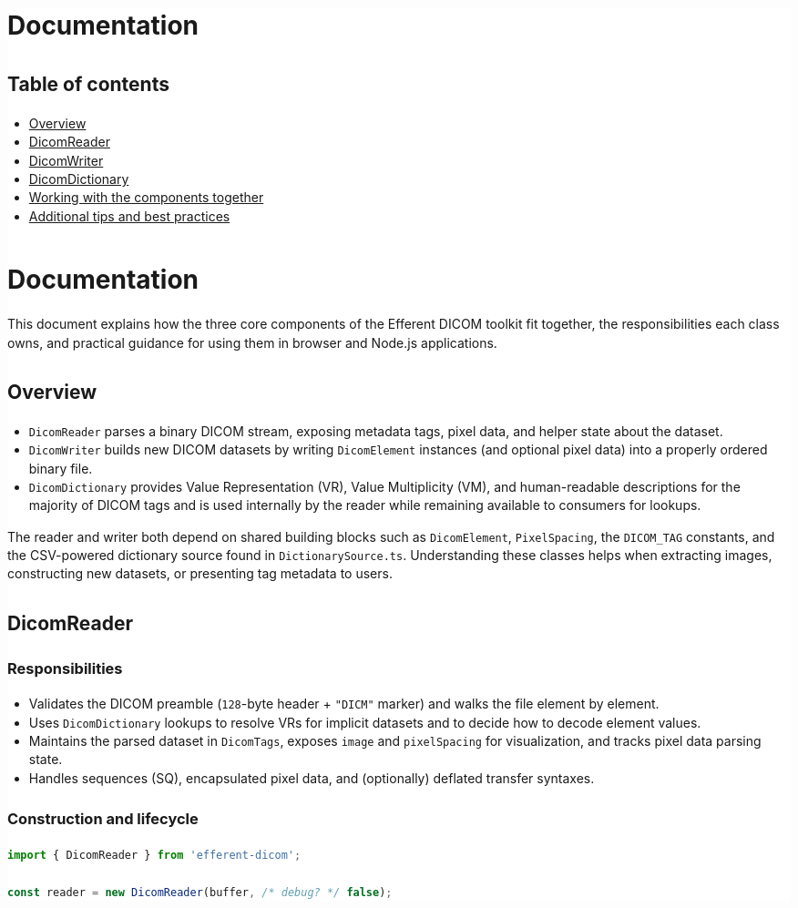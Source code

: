 # Documentation

## Table of contents

- [Overview](#overview)
- [DicomReader](#dicomreader)
- [DicomWriter](#dicomwriter)
- [DicomDictionary](#dicomdictionary)
- [Working with the components together](#working-with-the-components-together)
- [Additional tips and best practices](#additional-tips-and-best-practices)

# Documentation

This document explains how the three core components of the Efferent DICOM toolkit fit together, the responsibilities each class owns, and practical guidance for using them in browser and Node.js applications.

## Overview

- `DicomReader` parses a binary DICOM stream, exposing metadata tags, pixel data, and helper state about the dataset.
- `DicomWriter` builds new DICOM datasets by writing `DicomElement` instances (and optional pixel data) into a properly ordered binary file.
- `DicomDictionary` provides Value Representation (VR), Value Multiplicity (VM), and human-readable descriptions for the majority of DICOM tags and is used internally by the reader while remaining available to consumers for lookups.

The reader and writer both depend on shared building blocks such as `DicomElement`, `PixelSpacing`, the `DICOM_TAG` constants, and the CSV-powered dictionary source found in `DictionarySource.ts`. Understanding these classes helps when extracting images, constructing new datasets, or presenting tag metadata to users.

## DicomReader

### Responsibilities

- Validates the DICOM preamble (`128`-byte header + `"DICM"` marker) and walks the file element by element.
- Uses `DicomDictionary` lookups to resolve VRs for implicit datasets and to decide how to decode element values.
- Maintains the parsed dataset in `DicomTags`, exposes `image` and `pixelSpacing` for visualization, and tracks pixel data parsing state.
- Handles sequences (SQ), encapsulated pixel data, and (optionally) deflated transfer syntaxes.

### Construction and lifecycle

```ts
import { DicomReader } from 'efferent-dicom';

const reader = new DicomReader(buffer, /* debug? */ false);
```
